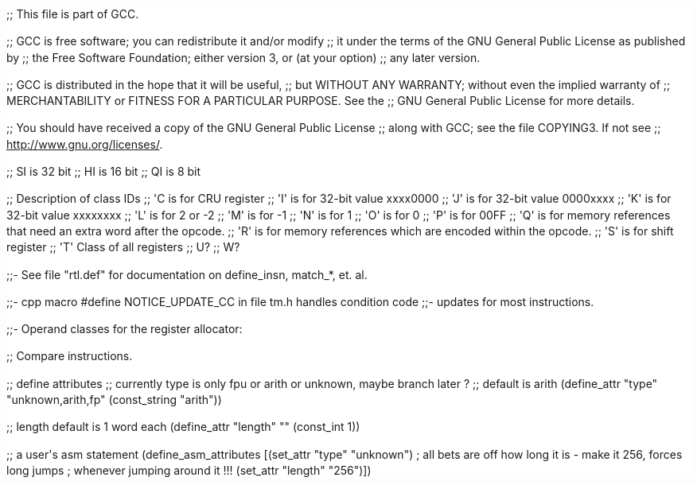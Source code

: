 ;; This file is part of GCC.

;; GCC is free software; you can redistribute it and/or modify
;; it under the terms of the GNU General Public License as published by
;; the Free Software Foundation; either version 3, or (at your option)
;; any later version.

;; GCC is distributed in the hope that it will be useful,
;; but WITHOUT ANY WARRANTY; without even the implied warranty of
;; MERCHANTABILITY or FITNESS FOR A PARTICULAR PURPOSE.  See the
;; GNU General Public License for more details.

;; You should have received a copy of the GNU General Public License
;; along with GCC; see the file COPYING3.  If not see
;; <http://www.gnu.org/licenses/>.

;; SI is 32 bit
;; HI is 16 bit
;; QI is 8 bit 

;; Description of class IDs
;;   'C  is for CRU register
;;   'I' is for 32-bit value xxxx0000
;;   'J' is for 32-bit value 0000xxxx
;;   'K' is for 32-bit value xxxxxxxx
;;   'L' is for 2 or -2
;;   'M' is for -1
;;   'N' is for 1
;;   'O' is for 0
;;   'P' is for 00FF
;;   'Q' is for memory references that need an extra word after the opcode.
;;   'R' is for memory references which are encoded within the opcode.
;;   'S' is for shift register
;;   'T' Class of all registers
;;    U?
;;    W?

;;- See file "rtl.def" for documentation on define_insn, match_*, et. al.

;;- cpp macro #define NOTICE_UPDATE_CC in file tm.h handles condition code
;;- updates for most instructions.

;;- Operand classes for the register allocator:

;; Compare instructions.


;; define attributes
;; currently type is only fpu or arith or unknown, maybe branch later ?
;; default is arith
(define_attr "type" "unknown,arith,fp" (const_string "arith"))

;; length default is 1 word each
(define_attr "length" "" (const_int 1))

;; a user's asm statement
(define_asm_attributes
  [(set_attr "type" "unknown")
; all bets are off how long it is - make it 256, forces long jumps 
; whenever jumping around it !!!
   (set_attr "length" "256")])
